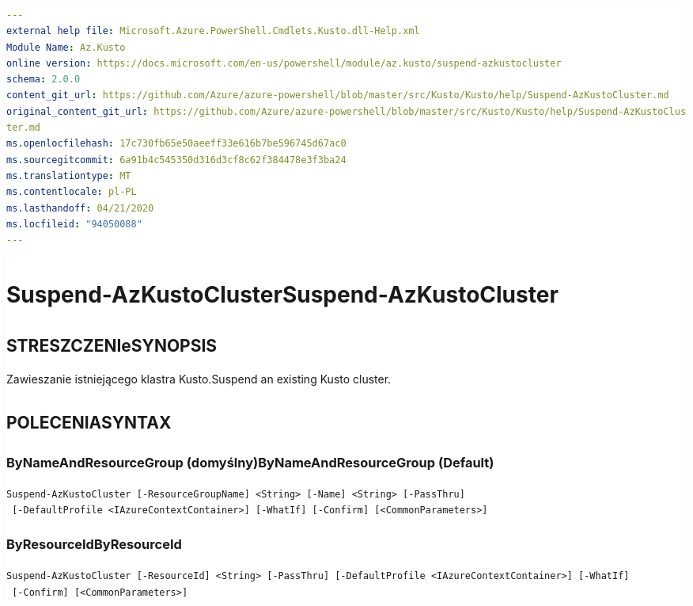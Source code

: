 ```yaml
---
external help file: Microsoft.Azure.PowerShell.Cmdlets.Kusto.dll-Help.xml
Module Name: Az.Kusto
online version: https://docs.microsoft.com/en-us/powershell/module/az.kusto/suspend-azkustocluster
schema: 2.0.0
content_git_url: https://github.com/Azure/azure-powershell/blob/master/src/Kusto/Kusto/help/Suspend-AzKustoCluster.md
original_content_git_url: https://github.com/Azure/azure-powershell/blob/master/src/Kusto/Kusto/help/Suspend-AzKustoCluster.md
ms.openlocfilehash: 17c730fb65e50aeeff33e616b7be596745d67ac0
ms.sourcegitcommit: 6a91b4c545350d316d3cf8c62f384478e3f3ba24
ms.translationtype: MT
ms.contentlocale: pl-PL
ms.lasthandoff: 04/21/2020
ms.locfileid: "94050088"
---
```

# <span data-ttu-id="d64fe-101">Suspend-AzKustoCluster</span><span class="sxs-lookup"><span data-stu-id="d64fe-101">Suspend-AzKustoCluster</span></span>

## <span data-ttu-id="d64fe-102">STRESZCZENIe</span><span class="sxs-lookup"><span data-stu-id="d64fe-102">SYNOPSIS</span></span>
<span data-ttu-id="d64fe-103">Zawieszanie istniejącego klastra Kusto.</span><span class="sxs-lookup"><span data-stu-id="d64fe-103">Suspend an existing Kusto cluster.</span></span>

## <span data-ttu-id="d64fe-104">POLECENIA</span><span class="sxs-lookup"><span data-stu-id="d64fe-104">SYNTAX</span></span>

### <span data-ttu-id="d64fe-105">ByNameAndResourceGroup (domyślny)</span><span class="sxs-lookup"><span data-stu-id="d64fe-105">ByNameAndResourceGroup (Default)</span></span>
```
Suspend-AzKustoCluster [-ResourceGroupName] <String> [-Name] <String> [-PassThru]
 [-DefaultProfile <IAzureContextContainer>] [-WhatIf] [-Confirm] [<CommonParameters>]
```

### <span data-ttu-id="d64fe-106">ByResourceId</span><span class="sxs-lookup"><span data-stu-id="d64fe-106">ByResourceId</span></span>
```
Suspend-AzKustoCluster [-ResourceId] <String> [-PassThru] [-DefaultProfile <IAzureContextContainer>] [-WhatIf]
 [-Confirm] [<CommonParameters>]
```

